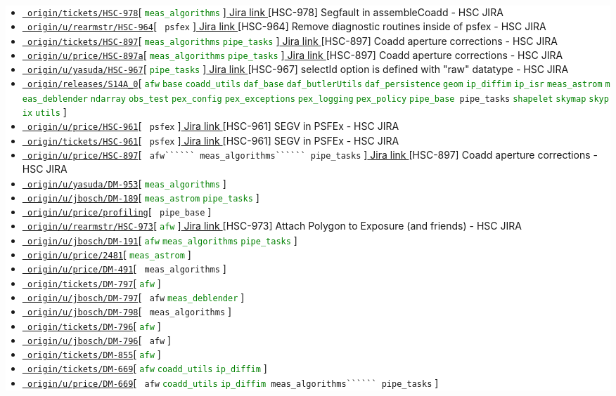 * <a href="#originticketsHSC978">``` origin/tickets/HSC-978```</a>[  <span style="color:green">```meas_algorithms```</span> ][ Jira link ](https://hsc-jira.astro.princeton.edu/jira/browse/HSC-978)  [HSC-978] Segfault in assembleCoadd - HSC JIRA
* <a href="#originurearmstrHSC964">``` origin/u/rearmstr/HSC-964```</a>[ ``` psfex``` ][ Jira link ](https://hsc-jira.astro.princeton.edu/jira/browse/HSC-964)  [HSC-964] Remove diagnostic routines inside of psfex - HSC JIRA
* <a href="#originticketsHSC897">``` origin/tickets/HSC-897```</a>[  <span style="color:green">```meas_algorithms```</span> <span style="color:green">```pipe_tasks```</span> ][ Jira link ](https://hsc-jira.astro.princeton.edu/jira/browse/HSC-897)  [HSC-897] Coadd aperture corrections - HSC JIRA
* <a href="#originupriceHSC897a">``` origin/u/price/HSC-897a```</a>[  <span style="color:green">```meas_algorithms```</span> <span style="color:green">```pipe_tasks```</span> ][ Jira link ](https://hsc-jira.astro.princeton.edu/jira/browse/HSC-897)  [HSC-897] Coadd aperture corrections - HSC JIRA
* <a href="#originuyasudaHSC967">``` origin/u/yasuda/HSC-967```</a>[  <span style="color:green">```pipe_tasks```</span> ][ Jira link ](https://hsc-jira.astro.princeton.edu/jira/browse/HSC-967)  [HSC-967] selectId option is defined with &quot;raw&quot; datatype - HSC JIRA
* <a href="#originreleasesS14A0">``` origin/releases/S14A_0```</a>[  <span style="color:green">```afw```</span> <span style="color:green">```base```</span> <span style="color:green">```coadd_utils```</span> <span style="color:green">```daf_base```</span> <span style="color:green">```daf_butlerUtils```</span> <span style="color:green">```daf_persistence```</span> <span style="color:green">```geom```</span> <span style="color:green">```ip_diffim```</span> <span style="color:green">```ip_isr```</span> <span style="color:green">```meas_astrom```</span> <span style="color:green">```meas_deblender```</span> <span style="color:green">```ndarray```</span> <span style="color:green">```obs_test```</span> <span style="color:green">```pex_config```</span> <span style="color:green">```pex_exceptions```</span> <span style="color:green">```pex_logging```</span> <span style="color:green">```pex_policy```</span> <span style="color:green">```pipe_base```</span>``` pipe_tasks``` <span style="color:green">```shapelet```</span> <span style="color:green">```skymap```</span> <span style="color:green">```skypix```</span> <span style="color:green">```utils```</span> ]
* <a href="#originupriceHSC961">``` origin/u/price/HSC-961```</a>[ ``` psfex``` ][ Jira link ](https://hsc-jira.astro.princeton.edu/jira/browse/HSC-961)  [HSC-961] SEGV in PSFEx - HSC JIRA
* <a href="#originticketsHSC961">``` origin/tickets/HSC-961```</a>[ ``` psfex``` ][ Jira link ](https://hsc-jira.astro.princeton.edu/jira/browse/HSC-961)  [HSC-961] SEGV in PSFEx - HSC JIRA
* <a href="#originupriceHSC897">``` origin/u/price/HSC-897```</a>[ ``` afw`````` meas_algorithms`````` pipe_tasks``` ][ Jira link ](https://hsc-jira.astro.princeton.edu/jira/browse/HSC-897)  [HSC-897] Coadd aperture corrections - HSC JIRA
* <a href="#originuyasudaDM953">``` origin/u/yasuda/DM-953```</a>[  <span style="color:green">```meas_algorithms```</span> ]
* <a href="#originujboschDM189">``` origin/u/jbosch/DM-189```</a>[  <span style="color:green">```meas_astrom```</span> <span style="color:green">```pipe_tasks```</span> ]
* <a href="#originupriceprofiling">``` origin/u/price/profiling```</a>[ ``` pipe_base``` ]
* <a href="#originurearmstrHSC973">``` origin/u/rearmstr/HSC-973```</a>[  <span style="color:green">```afw```</span> ][ Jira link ](https://hsc-jira.astro.princeton.edu/jira/browse/HSC-973)  [HSC-973] Attach Polygon to Exposure (and friends) - HSC JIRA
* <a href="#originujboschDM191">``` origin/u/jbosch/DM-191```</a>[  <span style="color:green">```afw```</span> <span style="color:green">```meas_algorithms```</span> <span style="color:green">```pipe_tasks```</span> ]
* <a href="#originuprice2481">``` origin/u/price/2481```</a>[  <span style="color:green">```meas_astrom```</span> ]
* <a href="#originupriceDM491">``` origin/u/price/DM-491```</a>[ ``` meas_algorithms``` ]
* <a href="#originticketsDM797">``` origin/tickets/DM-797```</a>[  <span style="color:green">```afw```</span> ]
* <a href="#originujboschDM797">``` origin/u/jbosch/DM-797```</a>[ ``` afw``` <span style="color:green">```meas_deblender```</span> ]
* <a href="#originujboschDM798">``` origin/u/jbosch/DM-798```</a>[ ``` meas_algorithms``` ]
* <a href="#originticketsDM796">``` origin/tickets/DM-796```</a>[  <span style="color:green">```afw```</span> ]
* <a href="#originujboschDM796">``` origin/u/jbosch/DM-796```</a>[ ``` afw``` ]
* <a href="#originticketsDM855">``` origin/tickets/DM-855```</a>[  <span style="color:green">```afw```</span> ]
* <a href="#originticketsDM669">``` origin/tickets/DM-669```</a>[  <span style="color:green">```afw```</span> <span style="color:green">```coadd_utils```</span> <span style="color:green">```ip_diffim```</span> ]
* <a href="#originupriceDM669">``` origin/u/price/DM-669```</a>[ ``` afw``` <span style="color:green">```coadd_utils```</span> <span style="color:green">```ip_diffim```</span>``` meas_algorithms`````` pipe_tasks``` ]